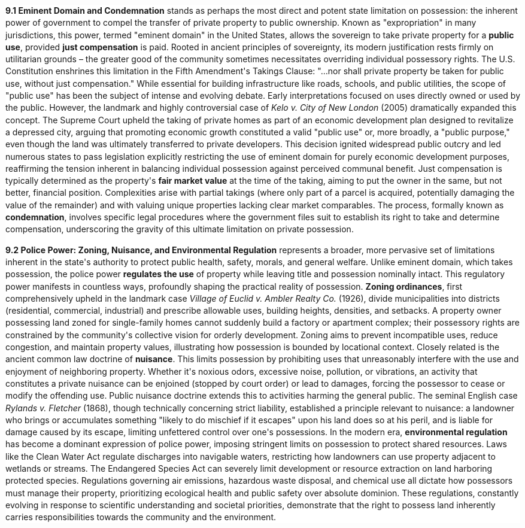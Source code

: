 **9.1 Eminent Domain and Condemnation** stands as perhaps the most direct and potent state limitation on possession: the inherent power of government to compel the transfer of private property to public ownership. Known as "expropriation" in many jurisdictions, this power, termed "eminent domain" in the United States, allows the sovereign to take private property for a **public use**, provided **just compensation** is paid. Rooted in ancient principles of sovereignty, its modern justification rests firmly on utilitarian grounds – the greater good of the community sometimes necessitates overriding individual possessory rights. The U.S. Constitution enshrines this limitation in the Fifth Amendment's Takings Clause: "...nor shall private property be taken for public use, without just compensation." While essential for building infrastructure like roads, schools, and public utilities, the scope of "public use" has been the subject of intense and evolving debate. Early interpretations focused on uses directly owned or used by the public. However, the landmark and highly controversial case of *Kelo v. City of New London* (2005) dramatically expanded this concept. The Supreme Court upheld the taking of private homes as part of an economic development plan designed to revitalize a depressed city, arguing that promoting economic growth constituted a valid "public use" or, more broadly, a "public purpose," even though the land was ultimately transferred to private developers. This decision ignited widespread public outcry and led numerous states to pass legislation explicitly restricting the use of eminent domain for purely economic development purposes, reaffirming the tension inherent in balancing individual possession against perceived communal benefit. Just compensation is typically determined as the property's **fair market value** at the time of the taking, aiming to put the owner in the same, but not better, financial position. Complexities arise with partial takings (where only part of a parcel is acquired, potentially damaging the value of the remainder) and with valuing unique properties lacking clear market comparables. The process, formally known as **condemnation**, involves specific legal procedures where the government files suit to establish its right to take and determine compensation, underscoring the gravity of this ultimate limitation on private possession.

**9.2 Police Power: Zoning, Nuisance, and Environmental Regulation** represents a broader, more pervasive set of limitations inherent in the state's authority to protect public health, safety, morals, and general welfare. Unlike eminent domain, which takes possession, the police power **regulates the use** of property while leaving title and possession nominally intact. This regulatory power manifests in countless ways, profoundly shaping the practical reality of possession. **Zoning ordinances**, first comprehensively upheld in the landmark case *Village of Euclid v. Ambler Realty Co.* (1926), divide municipalities into districts (residential, commercial, industrial) and prescribe allowable uses, building heights, densities, and setbacks. A property owner possessing land zoned for single-family homes cannot suddenly build a factory or apartment complex; their possessory rights are constrained by the community's collective vision for orderly development. Zoning aims to prevent incompatible uses, reduce congestion, and maintain property values, illustrating how possession is bounded by locational context. Closely related is the ancient common law doctrine of **nuisance**. This limits possession by prohibiting uses that unreasonably interfere with the use and enjoyment of neighboring property. Whether it's noxious odors, excessive noise, pollution, or vibrations, an activity that constitutes a private nuisance can be enjoined (stopped by court order) or lead to damages, forcing the possessor to cease or modify the offending use. Public nuisance doctrine extends this to activities harming the general public. The seminal English case *Rylands v. Fletcher* (1868), though technically concerning strict liability, established a principle relevant to nuisance: a landowner who brings or accumulates something "likely to do mischief if it escapes" upon his land does so at his peril, and is liable for damage caused by its escape, limiting unfettered control over one's possessions. In the modern era, **environmental regulation** has become a dominant expression of police power, imposing stringent limits on possession to protect shared resources. Laws like the Clean Water Act regulate discharges into navigable waters, restricting how landowners can use property adjacent to wetlands or streams. The Endangered Species Act can severely limit development or resource extraction on land harboring protected species. Regulations governing air emissions, hazardous waste disposal, and chemical use all dictate how possessors must manage their property, prioritizing ecological health and public safety over absolute dominion. These regulations, constantly evolving in response to scientific understanding and societal priorities, demonstrate that the right to possess land inherently carries responsibilities towards the community and the environment.
